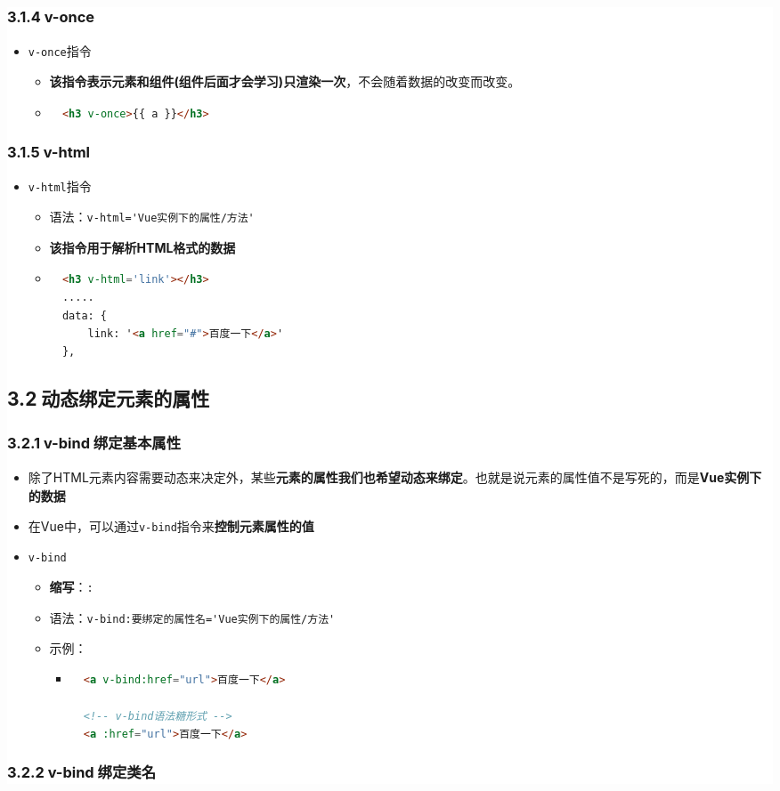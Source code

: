 
### 3.1.4 v-once

- `v-once`指令

    - **该指令表示元素和组件(组件后面才会学习)只渲染一次**，不会随着数据的改变而改变。

    - ```html
        <h3 v-once>{{ a }}</h3>
        ```

        

### 3.1.5 v-html

- `v-html`指令

    - 语法：`v-html='Vue实例下的属性/方法'`

    - **该指令用于解析HTML格式的数据**

    - ```html
        <h3 v-html='link'></h3>
        .....
        data: {
            link: '<a href="#">百度一下</a>'
        },
        ```

        





## 3.2 动态绑定元素的属性

### 3.2.1 v-bind 绑定基本属性

- 除了HTML元素内容需要动态来决定外，某些**元素的属性我们也希望动态来绑定**。也就是说元素的属性值不是写死的，而是**Vue实例下的数据**

- 在Vue中，可以通过`v-bind`指令来**控制元素属性的值**

- `v-bind`

    - **缩写**：`:`

    - 语法：`v-bind:要绑定的属性名='Vue实例下的属性/方法'`

    - 示例：

        - ```html
            <a v-bind:href="url">百度一下</a>
            
            <!-- v-bind语法糖形式 -->
            <a :href="url">百度一下</a> 
            ```
            
            
### 3.2.2 v-bind 绑定类名
